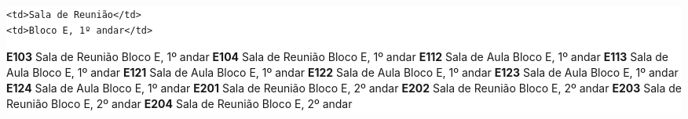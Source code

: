     <td>Sala de Reunião</td>
    <td>Bloco E, 1º andar</td>
</tr>
<tr>
    <td><b>E103</b></td>
    <td>Sala de Reunião</td>
    <td>Bloco E, 1º andar</td>
</tr>
<tr>
    <td><b>E104</b></td>
    <td>Sala de Reunião</td>
    <td>Bloco E, 1º andar</td>
</tr>
<tr>
    <td><b>E112</b></td>
    <td>Sala de Aula</td>
    <td>Bloco E, 1º andar</td>
</tr>
<tr>
    <td><b>E113</b></td>
    <td>Sala de Aula</td>
    <td>Bloco E, 1º andar</td>
</tr>
<tr>
    <td><b>E121</b></td>
    <td>Sala de Aula</td>
    <td>Bloco E, 1º andar</td>
</tr>
<tr>
    <td><b>E122</b></td>
    <td>Sala de Aula</td>
    <td>Bloco E, 1º andar</td>
</tr>
<tr>
    <td><b>E123</b></td>
    <td>Sala de Aula</td>
    <td>Bloco E, 1º andar</td>
</tr>
<tr>
    <td><b>E124</b></td>
    <td>Sala de Aula</td>
    <td>Bloco E, 1º andar</td>
</tr>
<tr>
    <td><b>E201</b></td>
    <td>Sala de Reunião</td>
    <td>Bloco E, 2º andar</td>
</tr>
<tr>
    <td><b>E202</b></td>
    <td>Sala de Reunião</td>
    <td>Bloco E, 2º andar</td>
</tr>
<tr>
    <td><b>E203</b></td>
    <td>Sala de Reunião</td>
    <td>Bloco E, 2º andar</td>
</tr>
<tr>
    <td><b>E204</b></td>
    <td>Sala de Reunião</td>
    <td>Bloco E, 2º andar</td>
</tr>
<tr>